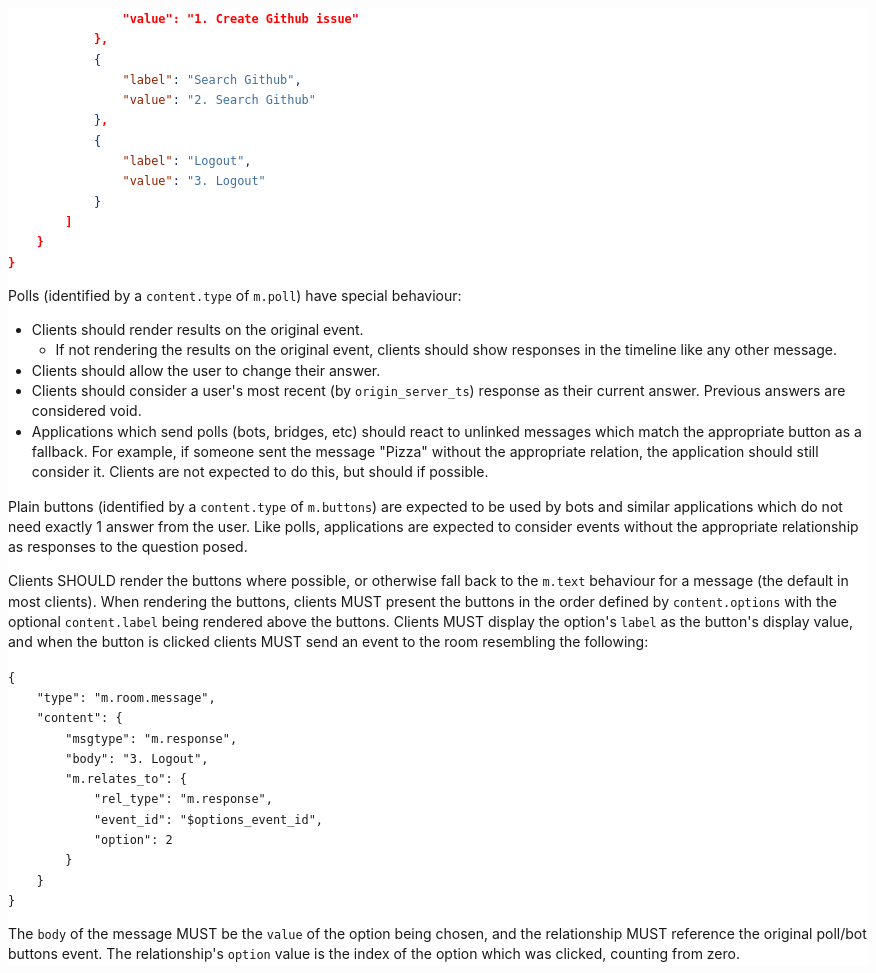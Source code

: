 ```json
                "value": "1. Create Github issue"
            },
            {
                "label": "Search Github",
                "value": "2. Search Github"
            },
            {
                "label": "Logout",
                "value": "3. Logout"
            }
        ]
    }
}
```

Polls (identified by a `content.type` of `m.poll`) have special behaviour:
* Clients should render results on the original event.
  * If not rendering the results on the original event, clients should show
    responses in the timeline like any other message.
* Clients should allow the user to change their answer.
* Clients should consider a user's most recent (by `origin_server_ts`) response as their
  current answer. Previous answers are considered void.
* Applications which send polls (bots, bridges, etc) should react to unlinked messages
  which match the appropriate button as a fallback. For example, if someone sent the
  message "Pizza" without the appropriate relation, the application should still consider
  it. Clients are not expected to do this, but should if possible.

Plain buttons (identified by a `content.type` of `m.buttons`) are expected to be used
by bots and similar applications which do not need exactly 1 answer from the user. Like
polls, applications are expected to consider events without the appropriate relationship
as responses to the question posed.

Clients SHOULD render the buttons where possible, or otherwise fall back to the `m.text`
behaviour for a message (the default in most clients). When rendering the buttons, clients
MUST present the buttons in the order defined by `content.options` with the optional
`content.label` being rendered above the buttons. Clients MUST display the option's
`label` as the button's display value, and when the button is clicked clients MUST send
an event to the room resembling the following:
```
{
    "type": "m.room.message",
    "content": {
        "msgtype": "m.response",
        "body": "3. Logout",
        "m.relates_to": {
            "rel_type": "m.response",
            "event_id": "$options_event_id",
            "option": 2
        }
    }
}
```
The `body` of the message MUST be the `value` of the option being chosen, and the relationship
MUST reference the original poll/bot buttons event. The relationship's `option` value
is the index of the option which was clicked, counting from zero.
